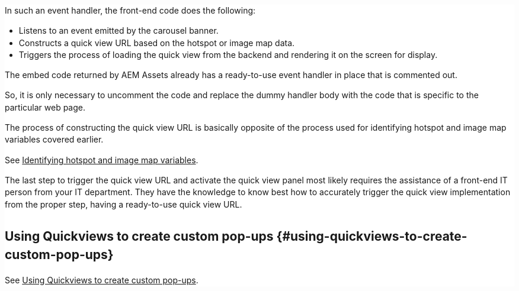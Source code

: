 In such an event handler, the front-end code does the following:

* Listens to an event emitted by the carousel banner.
* Constructs a quick view URL based on the hotspot or image map data.
* Triggers the process of loading the quick view from the backend and rendering it on the screen for display.

The embed code returned by AEM Assets already has a ready-to-use event handler in place that is commented out.

So, it is only necessary to uncomment the code and replace the dummy handler body with the code that is specific to the particular web page.

The process of constructing the quick view URL is basically opposite of the process used for identifying hotspot and image map variables covered earlier.

See [Identifying hotspot and image map variables](#identifying-hotspot-and-image-map-variables).

The last step to trigger the quick view URL and activate the quick view panel most likely requires the assistance of a front-end IT person from your IT department. They have the knowledge to know best how to accurately trigger the quick view implementation from the proper step, having a ready-to-use quick view URL.

## Using Quickviews to create custom pop-ups {#using-quickviews-to-create-custom-pop-ups}

See [Using Quickviews to create custom pop-ups](custom-pop-ups.md).
